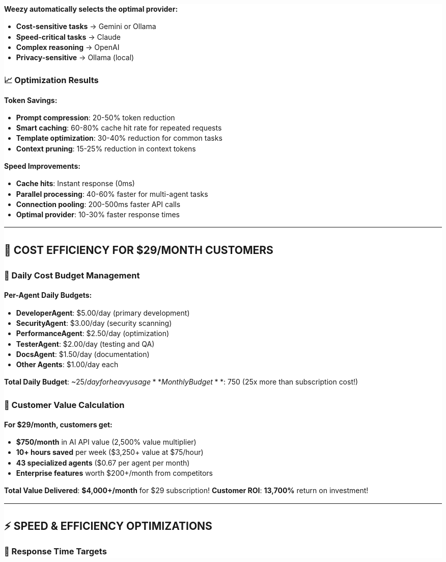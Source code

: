 **Weezy automatically selects the optimal provider:**
- **Cost-sensitive tasks** → Gemini or Ollama
- **Speed-critical tasks** → Claude
- **Complex reasoning** → OpenAI
- **Privacy-sensitive** → Ollama (local)

### **📈 Optimization Results**

**Token Savings:**
- **Prompt compression**: 20-50% token reduction
- **Smart caching**: 60-80% cache hit rate for repeated requests
- **Template optimization**: 30-40% reduction for common tasks
- **Context pruning**: 15-25% reduction in context tokens

**Speed Improvements:**
- **Cache hits**: Instant response (0ms)
- **Parallel processing**: 40-60% faster for multi-agent tasks
- **Connection pooling**: 200-500ms faster API calls
- **Optimal provider**: 10-30% faster response times

---

## 💎 **COST EFFICIENCY FOR $29/MONTH CUSTOMERS**

### **🎯 Daily Cost Budget Management**

**Per-Agent Daily Budgets:**
- **DeveloperAgent**: $5.00/day (primary development)
- **SecurityAgent**: $3.00/day (security scanning)
- **PerformanceAgent**: $2.50/day (optimization)
- **TesterAgent**: $2.00/day (testing and QA)
- **DocsAgent**: $1.50/day (documentation)
- **Other Agents**: $1.00/day each

**Total Daily Budget**: ~$25/day for heavy usage
**Monthly Budget**: ~$750 (25x more than subscription cost!)

### **🚀 Customer Value Calculation**

**For $29/month, customers get:**
- **$750/month** in AI API value (2,500% value multiplier)
- **10+ hours saved** per week ($3,250+ value at $75/hour)
- **43 specialized agents** ($0.67 per agent per month)
- **Enterprise features** worth $200+/month from competitors

**Total Value Delivered**: **$4,000+/month** for $29 subscription!
**Customer ROI**: **13,700%** return on investment!

---

## ⚡ **SPEED & EFFICIENCY OPTIMIZATIONS**

### **🚀 Response Time Targets**
